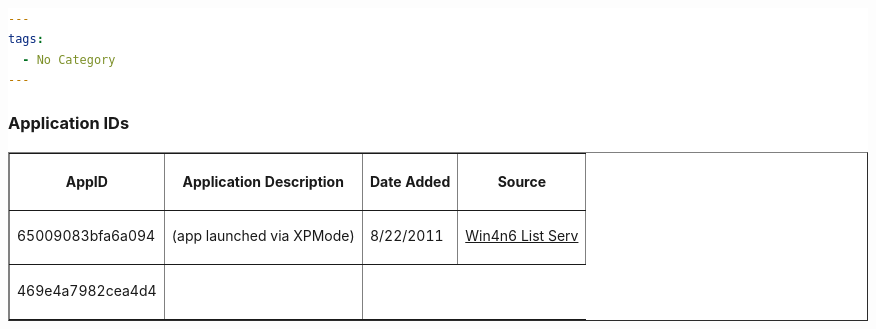 ```yaml
---
tags:
  - No Category
---
```

### Application IDs

<table border="1">
<th>

AppID

</th>
<th>

Application Description

</th>
<th>

Date Added

</th>
<th>

Source

</th>
<tr>
<td>

65009083bfa6a094

</td>
<td>

(app launched via XPMode)

</td>
<td>

8/22/2011

</td>
<td>

[Win4n6 List
Serv](http://tech.groups.yahoo.com/group/win4n6/message/4910)

</td>
</tr>
<tr>
<td>

469e4a7982cea4d4

</td>
<td>
